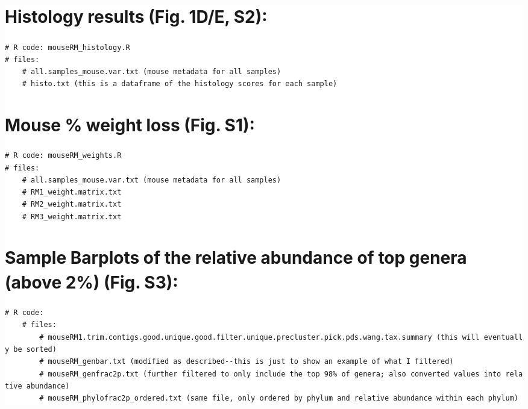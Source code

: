 # Histology results (Fig. 1D/E, S2):
	# R code: mouseRM_histology.R
	# files:
		# all.samples_mouse.var.txt	(mouse metadata for all samples)
		# histo.txt (this is a dataframe of the histology scores for each sample)

# Mouse % weight loss (Fig. S1):
	# R code: mouseRM_weights.R
	# files:
		# all.samples_mouse.var.txt	(mouse metadata for all samples)
		# RM1_weight.matrix.txt
		# RM2_weight.matrix.txt
		# RM3_weight.matrix.txt
		
# Sample Barplots of the relative abundance of top genera (above 2%) (Fig. S3):
	# R code: 
		# files:
			# mouseRM1.trim.contigs.good.unique.good.filter.unique.precluster.pick.pds.wang.tax.summary (this will eventually be sorted)
			# mouseRM_genbar.txt (modified as described--this is just to show an example of what I filtered)
			# mouseRM_genfrac2p.txt (further filtered to only include the top 98% of genera; also converted values into relative abundance)
			# mouseRM_phylofrac2p_ordered.txt (same file, only ordered by phylum and relative abundance within each phylum)
	